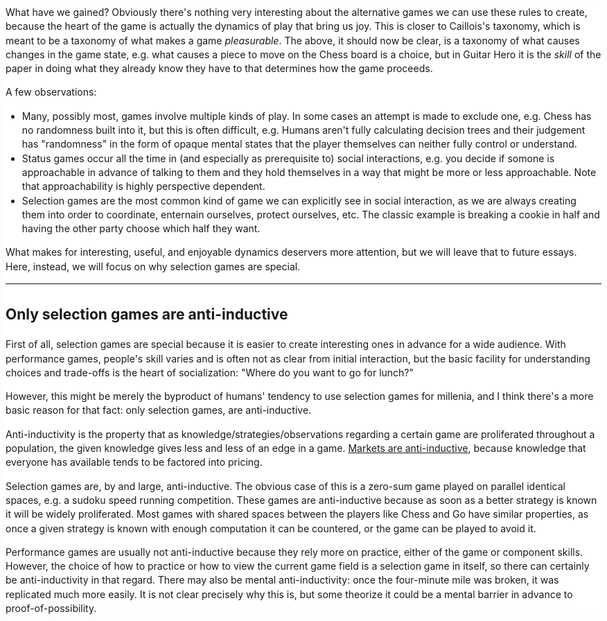 What have we gained? Obviously there's nothing very interesting about the alternative games we can use these rules to create, because the heart of the game is actually the dynamics of play that bring us joy. This is closer to Caillois's taxonomy, which is meant to be a taxonomy of what makes a game _pleasurable_. The above, it should now be clear, is a taxonomy of what causes changes in the game state, e.g. what causes a piece to move on the Chess board is a choice, but in Guitar Hero it is the *skill* of the paper in doing what they already know they have to that determines how the game proceeds. 

A few observations:
- Many, possibly most, games involve multiple kinds of play. In some cases an attempt is made to exclude one, e.g. Chess has no randomness built into it, but this is often difficult, e.g. Humans aren't fully calculating decision trees and their judgement has "randomness" in the form of opaque mental states that the player themselves can neither fully control or understand.
- Status games occur all the time in (and especially as prerequisite to) social interactions, e.g. you decide if somone is approachable in advance of talking to them and they hold themselves in a way that might be more or less approachable. Note that approachability is highly perspective dependent.
- Selection games are the most common kind of game we can explicitly see in social interaction, as we are always creating them into order to coordinate, enternain ourselves, protect ourselves, etc. The classic example is breaking a cookie in half and having the other party choose which half they want.

What makes for interesting, useful, and enjoyable dynamics deservers more attention, but we will leave that to future essays. Here, instead, we will focus on why selection games are special.

---

## Only selection games are anti-inductive

First of all, selection games are special because it is easier to create interesting ones in advance for a wide audience. With performance games, people's skill varies and is often not as clear from initial interaction, but the basic facility for understanding choices and trade-offs is the heart of socialization: "Where do you want to go for lunch?"

However, this might be merely the byproduct of humans' tendency to use selection games for millenia, and I think there's a more basic reason for that fact: only selection games, are anti-inductive.

Anti-inductivity is the property that as knowledge/strategies/observations regarding a certain game are proliferated throughout a population, the given knowledge gives less and less of an edge in a game. [Markets are anti-inductive](https://www.lesswrong.com/posts/h24JGbmweNpWZfBkM/markets-are-anti-inductive), because knowledge that everyone has available tends to be factored into pricing.

Selection games are, by and large, anti-inductive. The obvious case of this is a zero-sum game played on parallel identical spaces, e.g. a sudoku speed running competition. These games are anti-inductive because as soon as a better strategy is known it will be widely proliferated. Most games with shared spaces between the players like Chess and Go have similar properties, as once a given strategy is known with enough computation it can be countered, or the game can be played to avoid it.

Performance games are usually not anti-inductive because they rely more on practice, either of the game or component skills. However, the choice of how to practice or how to view the current game field is a selection game in itself, so there can certainly be anti-inductivity in that regard. There may also be mental anti-inductivity: once the four-minute mile was broken, it was replicated much more easily. It is not clear precisely why this is, but some theorize it could be a mental barrier in advance to proof-of-possibility.
